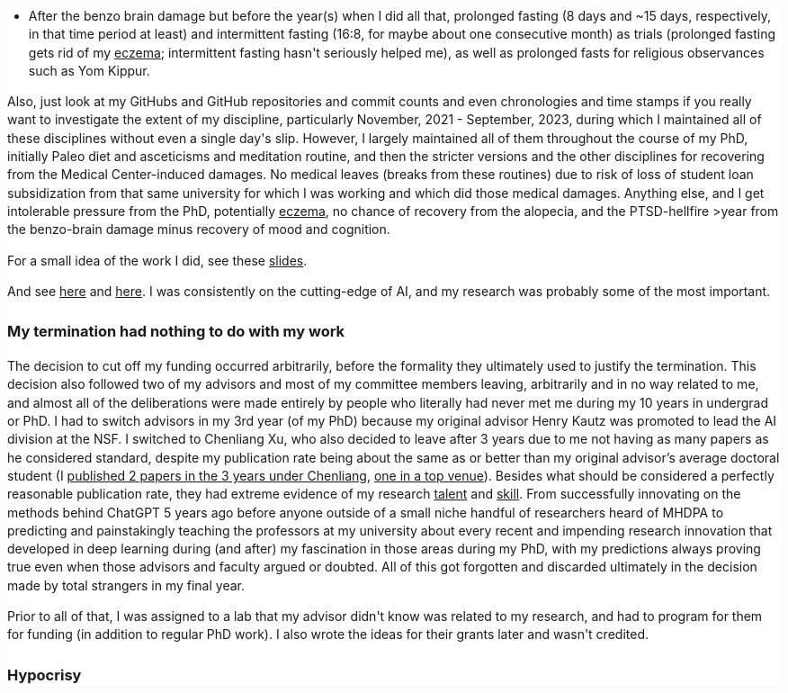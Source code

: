 - After the benzo brain damage but before the year(s) when I did all that, prolonged fasting (8 days and ~15 days, respectively, in that time period at least) and intermittent fasting (16:8, for maybe about one consecutive month) as trials (prolonged fasting gets rid of my [eczema](https://github.com/slerman12/BrokenWisdoms/blob/Ancillary/Eczema.md); intermittent fasting hasn't seriously helped me), as well as prolonged fasts for religious observances such as Yom Kippur.

Also, just look at my GitHubs and GitHub repositories and commit counts and even chronologies and time stamps if you really want to investigate the extent of my discipline, particularly November, 2021 - September, 2023, during which I maintained all of these disciplines without even a single day's slip. However, I largely maintained all of them throughout the course of my PhD, initially Paleo diet and asceticisms and meditation routine, and then the stricter versions and the other disciplines for recovering from the Medical Center-induced damages. No medical leaves (breaks from these routines) due to risk of loss of student loan subsidization from that same university for which I was working and which did those medical damages. Anything else, and I get intolerable pressure from the PhD, potentially [eczema](https://github.com/slerman12/BrokenWisdoms/blob/Ancillary/Eczema.md), no chance of recovery from the alopecia, and the PTSD-hellfire >year from the benzo-brain damage minus recovery of mood and cognition.

For a small idea of the work I did, see these [slides](https://docs.google.com/presentation/d/1ZQFeiOKSU2teVGg5EHlgREAi8pJY_Mr1CJ3H2pfFBfI/edit?usp=sharing).

And see [here](https://github.com/slerman12/BrokenWisdoms/blob/main/5-Early-work-in-program.md) and [here](https://github.com/slerman12/BrokenWisdoms/blob/main/6-Indebted.md). I was consistently on the cutting-edge of AI, and my research was probably some of the most important.

### My termination had nothing to do with my work

The decision to cut off my funding occurred arbitrarily, before the formality they ultimately used to justify the termination. This decision also followed two of my advisors and most of my committee members leaving, arbitrarily and in no way related to me, and almost all of the deliberations were made entirely by people who literally had never met me during my 10 years in undergrad or PhD. I had to switch advisors in my 3rd year (of my PhD) because my original advisor Henry Kautz was promoted to lead the AI division at the NSF. I switched to Chenliang Xu, who also decided to leave after 3 years due to me not having as many papers as he considered standard, despite my publication rate being about the same as or better than my original advisor’s average doctoral student (I [published 2 papers in the 3 years under Chenliang](https://scholar.google.com/citations?user=3xy30K0AAAAJ&hl=en), [one in a top venue](https://arxiv.org/abs/2006.08601)). Besides what should be considered a perfectly reasonable publication rate, they had extreme evidence of my research [talent](https://github.com/slerman12/BrokenWisdoms/blob/main/5-Early-work-in-program.md) and [skill](https://github.com/slerman12/BrokenWisdoms/blob/main/6-Indebted.md). From successfully innovating on the methods behind ChatGPT 5 years ago before anyone outside of a small niche handful of researchers heard of MHDPA to predicting and painstakingly teaching the professors at my university about every recent and impending research innovation that developed in deep learning during (and after) my fascination in those areas during my PhD, with my predictions always proving true even when those advisors and faculty argued or doubted. All of this got forgotten and discarded ultimately in the decision made by total strangers in my final year.

Prior to all of that, I was assigned to a lab that my advisor didn't know was related to my research, and had to program for them for funding (in addition to regular PhD work). I also wrote the ideas for their grants later and wasn't credited.

### Hypocrisy

